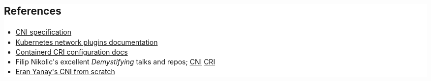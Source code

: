 ## References

- [CNI specification](https://www.cni.dev/docs/spec/)
- [Kubernetes network plugins documentation](https://kubernetes.io/docs/concepts/extend-kubernetes/compute-storage-net/network-plugins/)
- [Containerd CRI configuration docs](https://github.com/containerd/containerd/blob/main/docs/cri/config.md)
- Filip Nikolic's excellent _Demystifying_ talks and repos;
  [CNI](https://github.com/f1ko/demystifying-cni)
  [CRI](https://github.com/f1ko/demystifying-cri)
- [Eran Yanay's CNI from scratch](https://github.com/eranyanay/cni-from-scratch)
